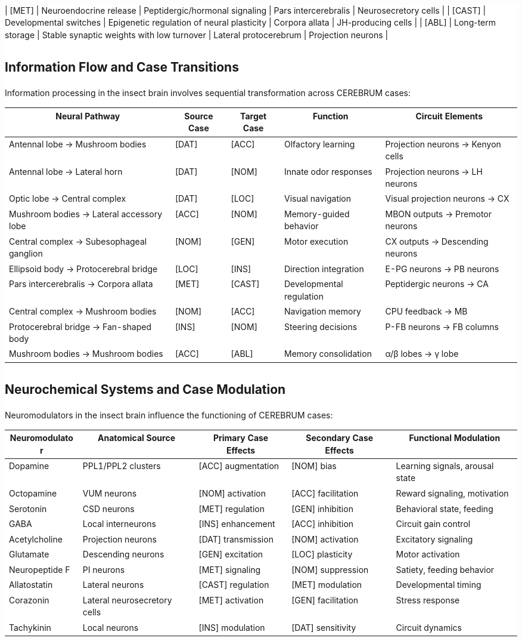 | [MET] | Neuroendocrine release | Peptidergic/hormonal signaling | Pars intercerebralis | Neurosecretory cells |
| [CAST] | Developmental switches | Epigenetic regulation of neural plasticity | Corpora allata | JH-producing cells |
| [ABL] | Long-term storage | Stable synaptic weights with low turnover | Lateral protocerebrum | Projection neurons |

## Information Flow and Case Transitions

Information processing in the insect brain involves sequential transformation across CEREBRUM cases:

| Neural Pathway | Source Case | Target Case | Function | Circuit Elements |
|----------------|-------------|-------------|----------|------------------|
| Antennal lobe → Mushroom bodies | [DAT] | [ACC] | Olfactory learning | Projection neurons → Kenyon cells |
| Antennal lobe → Lateral horn | [DAT] | [NOM] | Innate odor responses | Projection neurons → LH neurons |
| Optic lobe → Central complex | [DAT] | [LOC] | Visual navigation | Visual projection neurons → CX |
| Mushroom bodies → Lateral accessory lobe | [ACC] | [NOM] | Memory-guided behavior | MBON outputs → Premotor neurons |
| Central complex → Subesophageal ganglion | [NOM] | [GEN] | Motor execution | CX outputs → Descending neurons |
| Ellipsoid body → Protocerebral bridge | [LOC] | [INS] | Direction integration | E-PG neurons → PB neurons |
| Pars intercerebralis → Corpora allata | [MET] | [CAST] | Developmental regulation | Peptidergic neurons → CA |
| Central complex → Mushroom bodies | [NOM] | [ACC] | Navigation memory | CPU feedback → MB |
| Protocerebral bridge → Fan-shaped body | [INS] | [NOM] | Steering decisions | P-FB neurons → FB columns |
| Mushroom bodies → Mushroom bodies | [ACC] | [ABL] | Memory consolidation | α/β lobes → γ lobe |

## Neurochemical Systems and Case Modulation

Neuromodulators in the insect brain influence the functioning of CEREBRUM cases:

| Neuromodulator | Anatomical Source | Primary Case Effects | Secondary Case Effects | Functional Modulation |
|----------------|-------------------|----------------------|------------------------|------------------------|
| Dopamine | PPL1/PPL2 clusters | [ACC] augmentation | [NOM] bias | Learning signals, arousal state |
| Octopamine | VUM neurons | [NOM] activation | [ACC] facilitation | Reward signaling, motivation |
| Serotonin | CSD neurons | [MET] regulation | [GEN] inhibition | Behavioral state, feeding |
| GABA | Local interneurons | [INS] enhancement | [ACC] inhibition | Circuit gain control |
| Acetylcholine | Projection neurons | [DAT] transmission | [NOM] activation | Excitatory signaling |
| Glutamate | Descending neurons | [GEN] excitation | [LOC] plasticity | Motor activation |
| Neuropeptide F | PI neurons | [MET] signaling | [NOM] suppression | Satiety, feeding behavior |
| Allatostatin | Lateral neurons | [CAST] regulation | [MET] modulation | Developmental timing |
| Corazonin | Lateral neurosecretory cells | [MET] activation | [GEN] facilitation | Stress response |
| Tachykinin | Local neurons | [INS] modulation | [DAT] sensitivity | Circuit dynamics |

